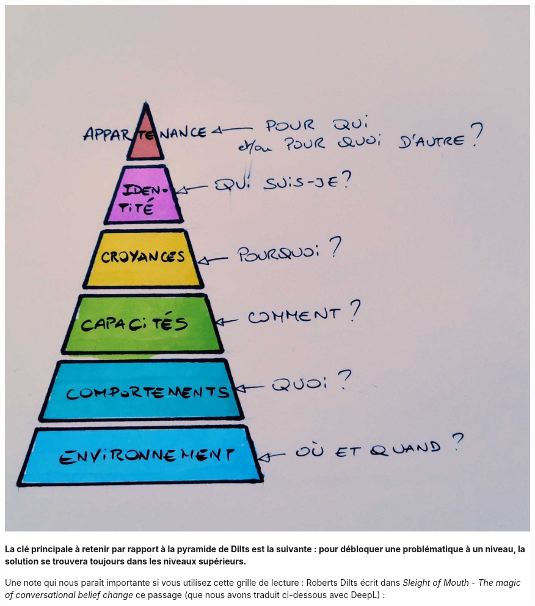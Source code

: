 ![Dilts - Appartenance](6_Appartenance.jpg)   

**La clé principale à retenir par rapport à la pyramide de Dilts est la suivante : pour débloquer une problématique à un niveau, la solution se trouvera toujours dans les niveaux supérieurs.**

Une note qui nous paraît importante si vous utilisez cette grille de lecture : Roberts Dilts écrit dans *Sleight of Mouth - The magic of conversational belief change* ce passage (que nous avons traduit ci-dessous avec DeepL) :  
